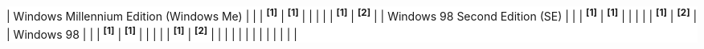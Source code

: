 | Windows Millennium Edition (Windows Me)                                                                                           |                                                                                                        |                                                                                                              | **<sup>[1]</sup>**                                                                                                    | **<sup>[1]</sup>**                                                                                                  |                                                                                                            |                                                                                                            |                                                                                                            |                                                                                                        | **<sup>[1]</sup>**                                                                                                  | **<sup>[2]</sup>**                                                                                                           |
| Windows 98 Second Edition (SE)                                                                                                    |                                                                                                        |                                                                                                              | **<sup>[1]</sup>**                                                                                                    | **<sup>[1]</sup>**                                                                                                  |                                                                                                            |                                                                                                            |                                                                                                            |                                                                                                        | **<sup>[1]</sup>**                                                                                                  | **<sup>[2]</sup>**                                                                                                           |
| Windows 98                                                                                                                        |                                                                                                        |                                                                                                              | **<sup>[1]</sup>**                                                                                                    | **<sup>[1]</sup>**                                                                                                  |                                                                                                            |                                                                                                            |                                                                                                            |                                                                                                        | **<sup>[1]</sup>**                                                                                                  | **<sup>[2]</sup>**                                                                                                           |
|                                                                                                                                   |                                                                                                        |                                                                                                              |                                                                                                              |                                                                                                            |                                                                                                            |                                                                                                            |                                                                                                            |                                                                                                        |                                                                                                            |                                                                                                                     |